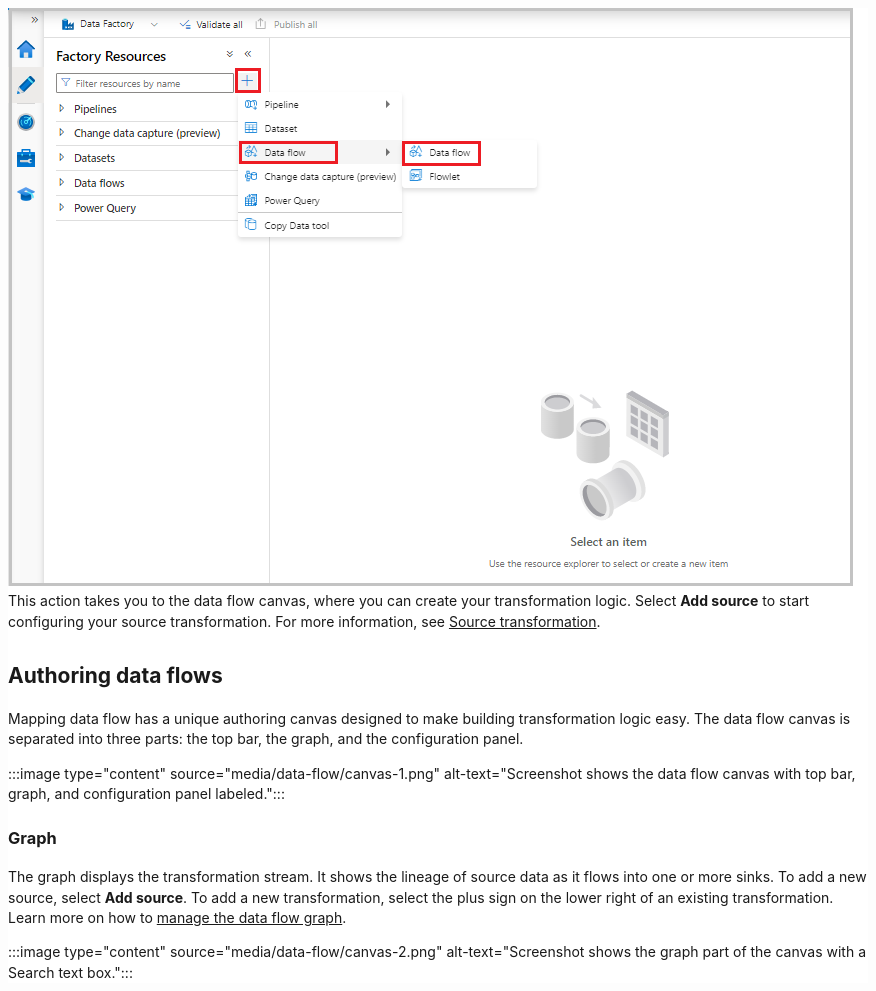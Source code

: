 ![Screenshot showing a new data flow.](media/concepts-data-flow-overview/new-data-flow.png)
This action takes you to the data flow canvas, where you can create your transformation logic. Select **Add source** to start configuring your source transformation. For more information, see [Source transformation](data-flow-source.md).

## Authoring data flows

Mapping data flow has a unique authoring canvas designed to make building transformation logic easy. The data flow canvas is separated into three parts: the top bar, the graph, and the configuration panel. 

:::image type="content" source="media/data-flow/canvas-1.png" alt-text="Screenshot shows the data flow canvas with top bar, graph, and configuration panel labeled.":::

### Graph

The graph displays the transformation stream. It shows the lineage of source data as it flows into one or more sinks. To add a new source, select **Add source**. To add a new transformation, select the plus sign on the lower right of an existing transformation. Learn more on how to [manage the data flow graph](concepts-data-flow-manage-graph.md).

:::image type="content" source="media/data-flow/canvas-2.png" alt-text="Screenshot shows the graph part of the canvas with a Search text box.":::
